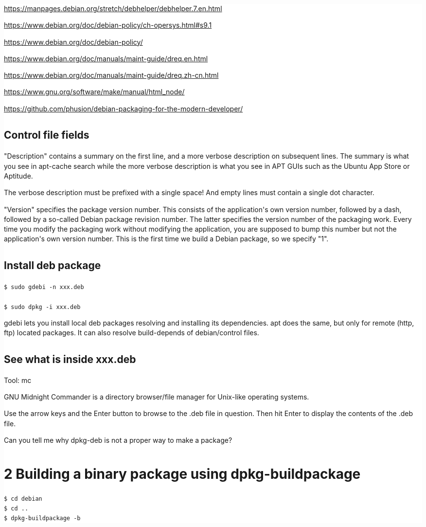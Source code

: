 https://manpages.debian.org/stretch/debhelper/debhelper.7.en.html

https://www.debian.org/doc/debian-policy/ch-opersys.html#s9.1

https://www.debian.org/doc/debian-policy/

https://www.debian.org/doc/manuals/maint-guide/dreq.en.html

https://www.debian.org/doc/manuals/maint-guide/dreq.zh-cn.html

https://www.gnu.org/software/make/manual/html_node/

https://github.com/phusion/debian-packaging-for-the-modern-developer/


Control file fields
----------------------

"Description" contains a summary on the first line, and a more verbose description on subsequent lines. The summary is what you see in apt-cache search while the more verbose description is what you see in APT GUIs such as the Ubuntu App Store or Aptitude.

The verbose description must be prefixed with a single space! And empty lines must contain a single dot character.

"Version" specifies the package version number. This consists of the application's own version number, followed by a dash, followed by a so-called Debian package revision number. The latter specifies the version number of the packaging work. Every time you modify the packaging work without modifying the application, you are supposed to bump this number but not the application's own version number. This is the first time we build a Debian package, so we specify "1".



Install deb package
---------------------

    $ sudo gdebi -n xxx.deb

    $ sudo dpkg -i xxx.deb


gdebi lets you install local deb packages resolving and installing its dependencies. apt does the same, but only for remote (http, ftp) located packages. It can also resolve build-depends of debian/control files.


See what is inside xxx.deb
--------------------------

Tool: mc

GNU Midnight Commander is a directory browser/file manager for Unix-like operating systems.

Use the arrow keys and the Enter button to browse to the .deb file in question. Then hit Enter to display the contents of the .deb file.

Can you tell me why dpkg-deb is not a proper way to make a package?

2 Building a binary package using dpkg-buildpackage
====================================================

    $ cd debian
    $ cd ..
    $ dpkg-buildpackage -b
